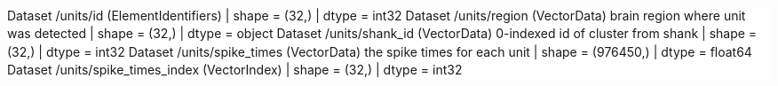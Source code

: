   Dataset /units/id (ElementIdentifiers)  | shape = (32,) | dtype = int32
  Dataset /units/region (VectorData) brain region where unit was detected | shape = (32,) | dtype = object
  Dataset /units/shank_id (VectorData) 0-indexed id of cluster from shank | shape = (32,) | dtype = int32
  Dataset /units/spike_times (VectorData) the spike times for each unit | shape = (976450,) | dtype = float64
  Dataset /units/spike_times_index (VectorIndex)  | shape = (32,) | dtype = int32
